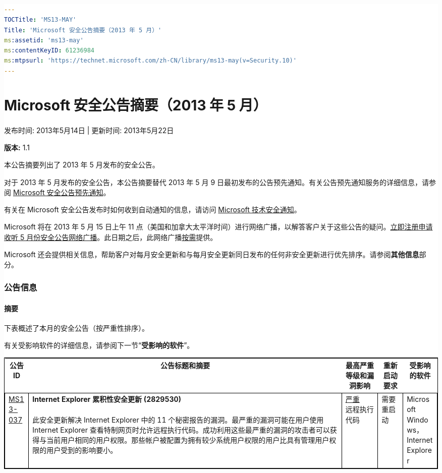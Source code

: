 ```yaml
---
TOCTitle: 'MS13-MAY'
Title: 'Microsoft 安全公告摘要（2013 年 5 月）'
ms:assetid: 'ms13-may'
ms:contentKeyID: 61236984
ms:mtpsurl: 'https://technet.microsoft.com/zh-CN/library/ms13-may(v=Security.10)'
---
```




Microsoft 安全公告摘要（2013 年 5 月）
======================================

发布时间: 2013年5月14日 | 更新时间: 2013年5月22日

**版本:** 1.1

本公告摘要列出了 2013 年 5 月发布的安全公告。

对于 2013 年 5 月发布的安全公告，本公告摘要替代 2013 年 5 月 9 日最初发布的公告预先通知。有关公告预先通知服务的详细信息，请参阅 [Microsoft 安全公告预先通知](https://go.microsoft.com/fwlink/?linkid=217213)。

有关在 Microsoft 安全公告发布时如何收到自动通知的信息，请访问 [Microsoft 技术安全通知](https://go.microsoft.com/fwlink/?linkid=21163)。

Microsoft 将在 2013 年 5 月 15 日上午 11 点（美国和加拿大太平洋时间）进行网络广播，以解答客户关于这些公告的疑问。[立即注册申请收听 5 月份安全公告网络广播](https://msevents.microsoft.com/cui/eventdetail.aspx?eventid=1032538728&culture=en-us)。此日期之后，此网络广播[按需](https://msevents.microsoft.com/cui/eventdetail.aspx?eventid=1032538728&culture=en-us)提供。

Microsoft 还会提供相关信息，帮助客户对每月安全更新和与每月安全更新同日发布的任何非安全更新进行优先排序。请参阅**其他信息**部分。

### 公告信息

#### 摘要

下表概述了本月的安全公告（按严重性排序）。

有关受影响软件的详细信息，请参阅下一节“**受影响的软件**”。

<p> </p>
<table style="border:1px solid black;">
<thead>
<tr class="header">
<th>公告 ID</th>
<th>公告标题和摘要</th>
<th>最高严重等级和漏洞影响</th>
<th>重新启动要求</th>
<th>受影响的软件</th>
</tr>
</thead>
<tbody>
<tr class="odd">
<td style="border:1px solid black;"><a href="https://go.microsoft.com/fwlink/?linkid=294283">MS13-037</a></td>
<td style="border:1px solid black;"><strong>Internet Explorer 累积性安全更新 (2829530)<br />
<br />
</strong>此安全更新解决 Internet Explorer 中的 11 个秘密报告的漏洞。最严重的漏洞可能在用户使用 Internet Explorer 查看特制网页时允许远程执行代码。成功利用这些最严重的漏洞的攻击者可以获得与当前用户相同的用户权限。那些帐户被配置为拥有较少系统用户权限的用户比具有管理用户权限的用户受到的影响要小。</td>
<td style="border:1px solid black;"><a href="https://go.microsoft.com/fwlink/?linkid=21140">严重</a><br />
远程执行代码</td>
<td style="border:1px solid black;">需要重启动</td>
<td style="border:1px solid black;">Microsoft Windows，<br />
Internet Explorer</td>
</tr>
<tr class="even">